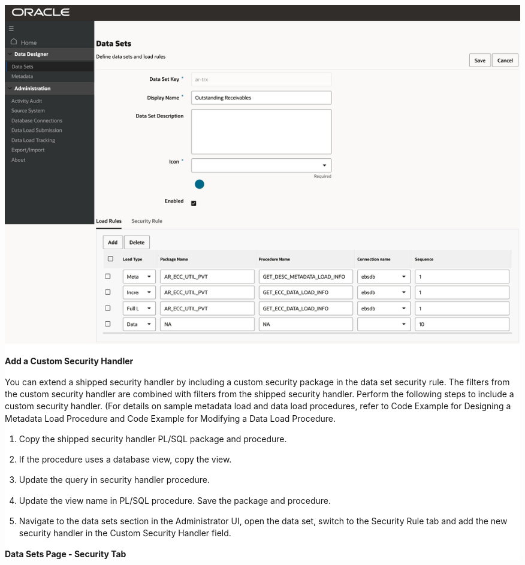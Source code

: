 

   ![Update Data Set Load Rules](../images/outstandingloadrules.png "Update Data Set Load Rules")

**Add a Custom Security Handler**

You can extend a shipped security handler by including a custom security package in the data set security rule. The filters from the custom security handler are combined with filters from the shipped security handler. Perform the following steps to include a custom security handler. (For details on sample metadata load and data load procedures, refer to Code Example for Designing a Metadata Load Procedure and Code Example for Modifying a Data Load Procedure.

1. Copy the shipped security handler PL/SQL package and procedure.

2. If the procedure uses a database view, copy the view.

3. Update the query in security handler procedure.

4. Update the view name in PL/SQL procedure. Save the package and procedure.

5. Navigate to the data sets section in the Administrator UI, open the data set, switch to the Security Rule tab and add the new security handler in the Custom Security Handler field.

**Data Sets Page - Security Tab**
